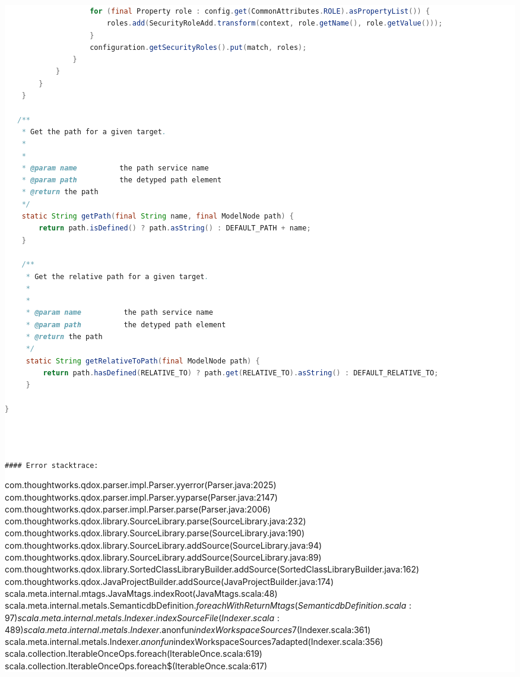 ```java
                    for (final Property role : config.get(CommonAttributes.ROLE).asPropertyList()) {
                        roles.add(SecurityRoleAdd.transform(context, role.getName(), role.getValue()));
                    }
                    configuration.getSecurityRoles().put(match, roles);
                }
            }
        }
    }

   /**
    * Get the path for a given target.
    *
    *
    * @param name          the path service name
    * @param path          the detyped path element
    * @return the path
    */
    static String getPath(final String name, final ModelNode path) {
        return path.isDefined() ? path.asString() : DEFAULT_PATH + name;
    }

    /**
     * Get the relative path for a given target.
     *
     *
     * @param name          the path service name
     * @param path          the detyped path element
     * @return the path
     */
     static String getRelativeToPath(final ModelNode path) {
         return path.hasDefined(RELATIVE_TO) ? path.get(RELATIVE_TO).asString() : DEFAULT_RELATIVE_TO;
     }

}
```

```



#### Error stacktrace:

```
com.thoughtworks.qdox.parser.impl.Parser.yyerror(Parser.java:2025)
	com.thoughtworks.qdox.parser.impl.Parser.yyparse(Parser.java:2147)
	com.thoughtworks.qdox.parser.impl.Parser.parse(Parser.java:2006)
	com.thoughtworks.qdox.library.SourceLibrary.parse(SourceLibrary.java:232)
	com.thoughtworks.qdox.library.SourceLibrary.parse(SourceLibrary.java:190)
	com.thoughtworks.qdox.library.SourceLibrary.addSource(SourceLibrary.java:94)
	com.thoughtworks.qdox.library.SourceLibrary.addSource(SourceLibrary.java:89)
	com.thoughtworks.qdox.library.SortedClassLibraryBuilder.addSource(SortedClassLibraryBuilder.java:162)
	com.thoughtworks.qdox.JavaProjectBuilder.addSource(JavaProjectBuilder.java:174)
	scala.meta.internal.mtags.JavaMtags.indexRoot(JavaMtags.scala:48)
	scala.meta.internal.metals.SemanticdbDefinition$.foreachWithReturnMtags(SemanticdbDefinition.scala:97)
	scala.meta.internal.metals.Indexer.indexSourceFile(Indexer.scala:489)
	scala.meta.internal.metals.Indexer.$anonfun$indexWorkspaceSources$7(Indexer.scala:361)
	scala.meta.internal.metals.Indexer.$anonfun$indexWorkspaceSources$7$adapted(Indexer.scala:356)
	scala.collection.IterableOnceOps.foreach(IterableOnce.scala:619)
	scala.collection.IterableOnceOps.foreach$(IterableOnce.scala:617)